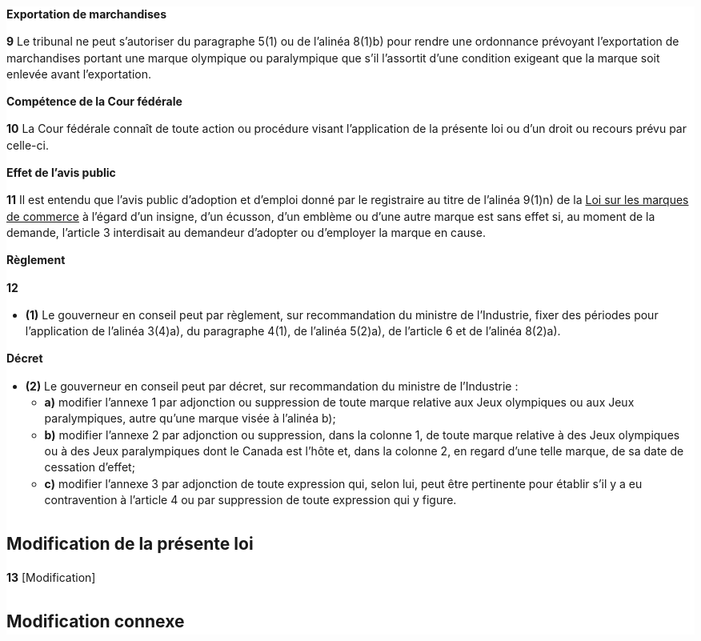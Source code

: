 


**Exportation de marchandises**

**9** Le tribunal ne peut s’autoriser du paragraphe 5(1) ou de l’alinéa 8(1)b) pour rendre une ordonnance prévoyant l’exportation de marchandises portant une marque olympique ou paralympique que s’il l’assortit d’une condition exigeant que la marque soit enlevée avant l’exportation.




**Compétence de la Cour fédérale**

**10** La Cour fédérale connaît de toute action ou procédure visant l’application de la présente loi ou d’un droit ou recours prévu par celle-ci.




**Effet de l’avis public**

**11** Il est entendu que l’avis public d’adoption et d’emploi donné par le registraire au titre de l’alinéa 9(1)n) de la [Loi sur les marques de commerce](/fr/Lois/Lois%20révisées%20du%20Canada/T/T-13.md) à l’égard d’un insigne, d’un écusson, d’un emblème ou d’une autre marque est sans effet si, au moment de la demande, l’article 3 interdisait au demandeur d’adopter ou d’employer la marque en cause.




**Règlement**

**12** 

- **(1)** Le gouverneur en conseil peut par règlement, sur recommandation du ministre de l’Industrie, fixer des périodes pour l’application de l’alinéa 3(4)a), du paragraphe 4(1), de l’alinéa 5(2)a), de l’article 6 et de l’alinéa 8(2)a).

**Décret**

- **(2)** Le gouverneur en conseil peut par décret, sur recommandation du ministre de l’Industrie :
	- **a)** modifier l’annexe 1 par adjonction ou suppression de toute marque relative aux Jeux olympiques ou aux Jeux paralympiques, autre qu’une marque visée à l’alinéa b);
	- **b)** modifier l’annexe 2 par adjonction ou suppression, dans la colonne 1, de toute marque relative à des Jeux olympiques ou à des Jeux paralympiques dont le Canada est l’hôte et, dans la colonne 2, en regard d’une telle marque, de sa date de cessation d’effet;
	- **c)** modifier l’annexe 3 par adjonction de toute expression qui, selon lui, peut être pertinente pour établir s’il y a eu contravention à l’article 4 ou par suppression de toute expression qui y figure.




## Modification de la présente loi


**13** [Modification]




## Modification connexe
